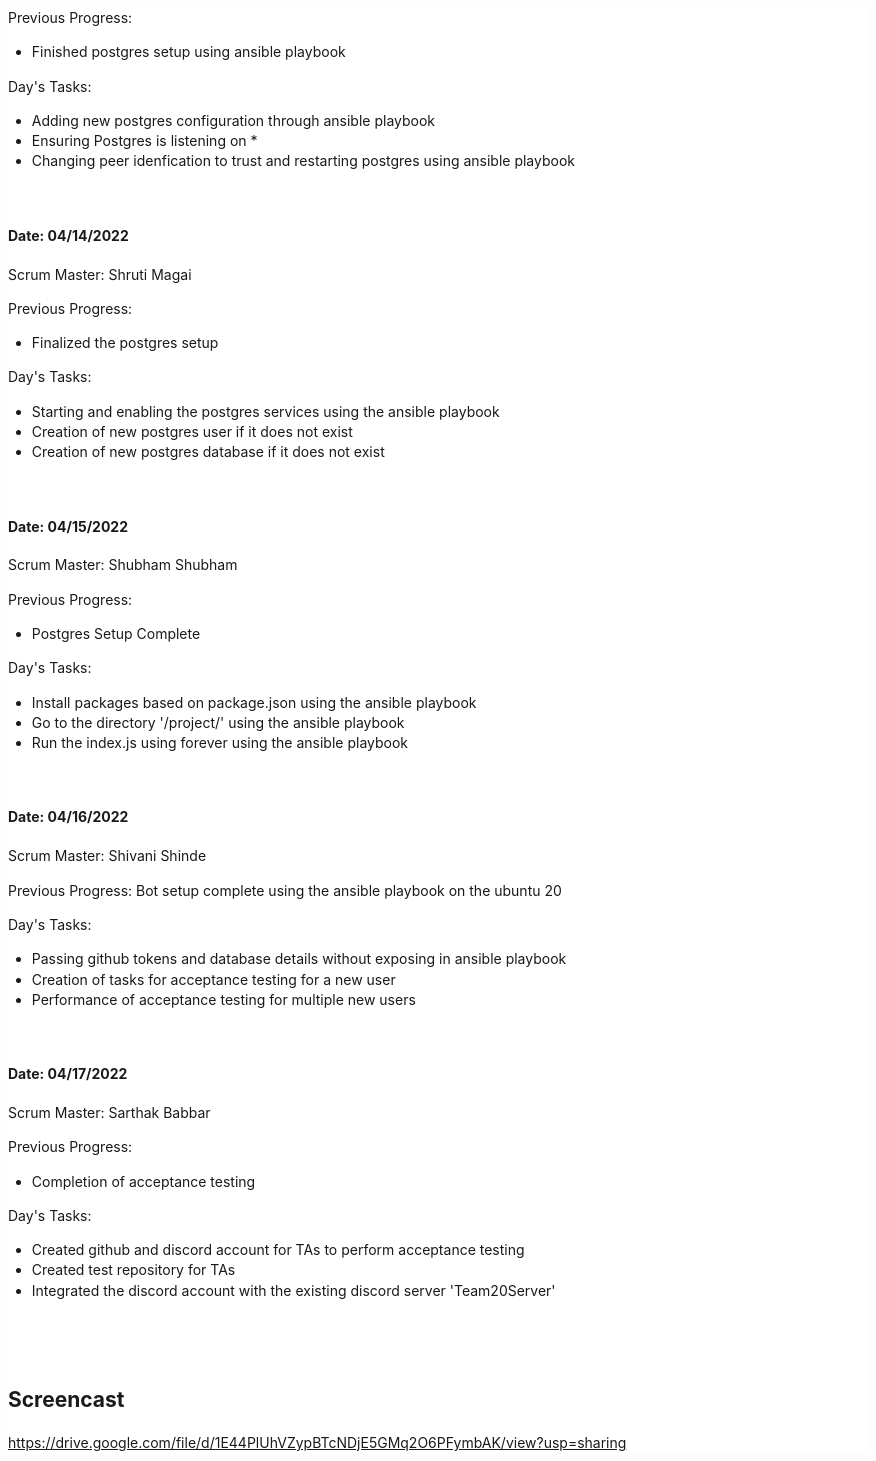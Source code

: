 Previous Progress:
- Finished postgres setup using ansible playbook

Day's Tasks:
- Adding new postgres configuration through ansible playbook
- Ensuring Postgres is listening on *
- Changing peer idenfication to trust and restarting postgres using ansible playbook

</br>

#### Date: 04/14/2022
Scrum Master: Shruti Magai

Previous Progress:
- Finalized the postgres setup 

Day's Tasks:
- Starting and enabling the postgres services using the ansible playbook
- Creation of new postgres user if it does not exist
- Creation of new postgres database if it does not exist

</br>

#### Date: 04/15/2022
Scrum Master: Shubham Shubham

Previous Progress:
- Postgres Setup Complete

Day's Tasks:
- Install packages based on package.json using the ansible playbook
- Go to the directory '/project/' using the ansible playbook
- Run the index.js using forever using the ansible playbook

</br>

#### Date: 04/16/2022
Scrum Master: Shivani Shinde

Previous Progress:
Bot setup complete using the ansible playbook on the ubuntu 20

Day's Tasks:
- Passing github tokens and database details without exposing in ansible playbook
- Creation of tasks for acceptance testing for a new user
- Performance of acceptance testing for multiple new users

</br>

#### Date: 04/17/2022
Scrum Master: Sarthak Babbar

Previous Progress:
- Completion of acceptance testing

Day's Tasks:
- Created github and discord account for TAs to perform acceptance testing
- Created test repository for TAs
- Integrated the discord account with the existing discord server 'Team20Server'

</br>
</br>

## Screencast
https://drive.google.com/file/d/1E44PlUhVZypBTcNDjE5GMq2O6PFymbAK/view?usp=sharing

